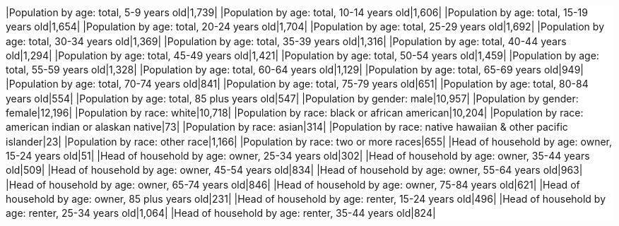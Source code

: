 |Population by age: total, 5-9 years old|1,739|
|Population by age: total, 10-14 years old|1,606|
|Population by age: total, 15-19 years old|1,654|
|Population by age: total, 20-24 years old|1,704|
|Population by age: total, 25-29 years old|1,692|
|Population by age: total, 30-34 years old|1,369|
|Population by age: total, 35-39 years old|1,316|
|Population by age: total, 40-44 years old|1,294|
|Population by age: total, 45-49 years old|1,421|
|Population by age: total, 50-54 years old|1,459|
|Population by age: total, 55-59 years old|1,328|
|Population by age: total, 60-64 years old|1,129|
|Population by age: total, 65-69 years old|949|
|Population by age: total, 70-74 years old|841|
|Population by age: total, 75-79 years old|651|
|Population by age: total, 80-84 years old|554|
|Population by age: total, 85 plus years old|547|
|Population by gender: male|10,957|
|Population by gender: female|12,196|
|Population by race: white|10,718|
|Population by race: black or african american|10,204|
|Population by race: american indian or alaskan native|73|
|Population by race: asian|314|
|Population by race: native hawaiian & other pacific islander|23|
|Population by race: other race|1,166|
|Population by race: two or more races|655|
|Head of household by age: owner, 15-24 years old|51|
|Head of household by age: owner, 25-34 years old|302|
|Head of household by age: owner, 35-44 years old|509|
|Head of household by age: owner, 45-54 years old|834|
|Head of household by age: owner, 55-64 years old|963|
|Head of household by age: owner, 65-74 years old|846|
|Head of household by age: owner, 75-84 years old|621|
|Head of household by age: owner, 85 plus years old|231|
|Head of household by age: renter, 15-24 years old|496|
|Head of household by age: renter, 25-34 years old|1,064|
|Head of household by age: renter, 35-44 years old|824|